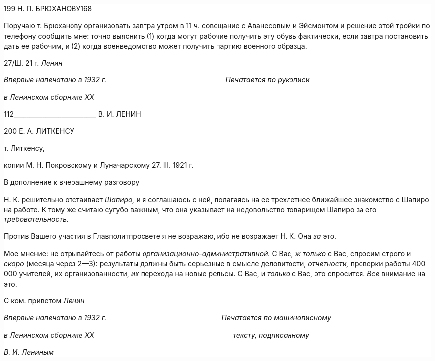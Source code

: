 199 Н. П. БРЮХАНОВУ168

Поручаю т. Брюханову организовать завтра утром в 11 ч. совещание с Аванесовым и Эйсмонтом и решение этой тройки по телефону сообщить мне: точно выяснить (1) ко­гда могут рабочие получить эту обувь фактически, если завтра постановить дать ее ра­бочим, и (2) когда военведомство может получить партию военного образца.

27/Ш. 21 г. _Ленин_

_Впервые напечатано в 1932 г.                                                             Печатается по рукописи_

_в Ленинском сборнике_ _XX_

  

112__________________________ В. И. ЛЕНИН

200 Е. А. ЛИТКЕНСУ

т. Литкенсу,

копии М. Н. Покровскому и Луначарскому 27. III. 1921 г.

В дополнение к вчерашнему разговору

Н. К. решительно отстаивает _Шапиро,_ и я соглашаюсь с ней, полагаясь на ее трех­летнее ближайшее знакомство с Шапиро на работе. К тому же считаю сугубо важным, что она указывает на недовольство товарищем Шапиро за его _требовательность._

Против Вашего участия в Главполитпросвете я не возражаю, ибо не возражает Н. К. Она _за_ это.

Мое мнение: не отрывайтесь от работы _организационно-административной._ С Вас, _ж только_ с Вас, спросим строго и _скоро_ (месяца через 2—3): результаты должны быть серьезные в смысле деловитости, _отчетности,_ проверки работы 400 000 учите­лей, их организованности, _их_ перехода на новые рельсы. С Вас, и _только_ с Вас, это спросится. _Все_ внимание на это.

С ком. приветом _Ленин_

_Впервые напечатано в 1932 г.                                                           Печатается по машинописному_

_в Ленинском сборнике_ _XX_                                                                       _тексту, подписанному_

_В. И. Лениным_
